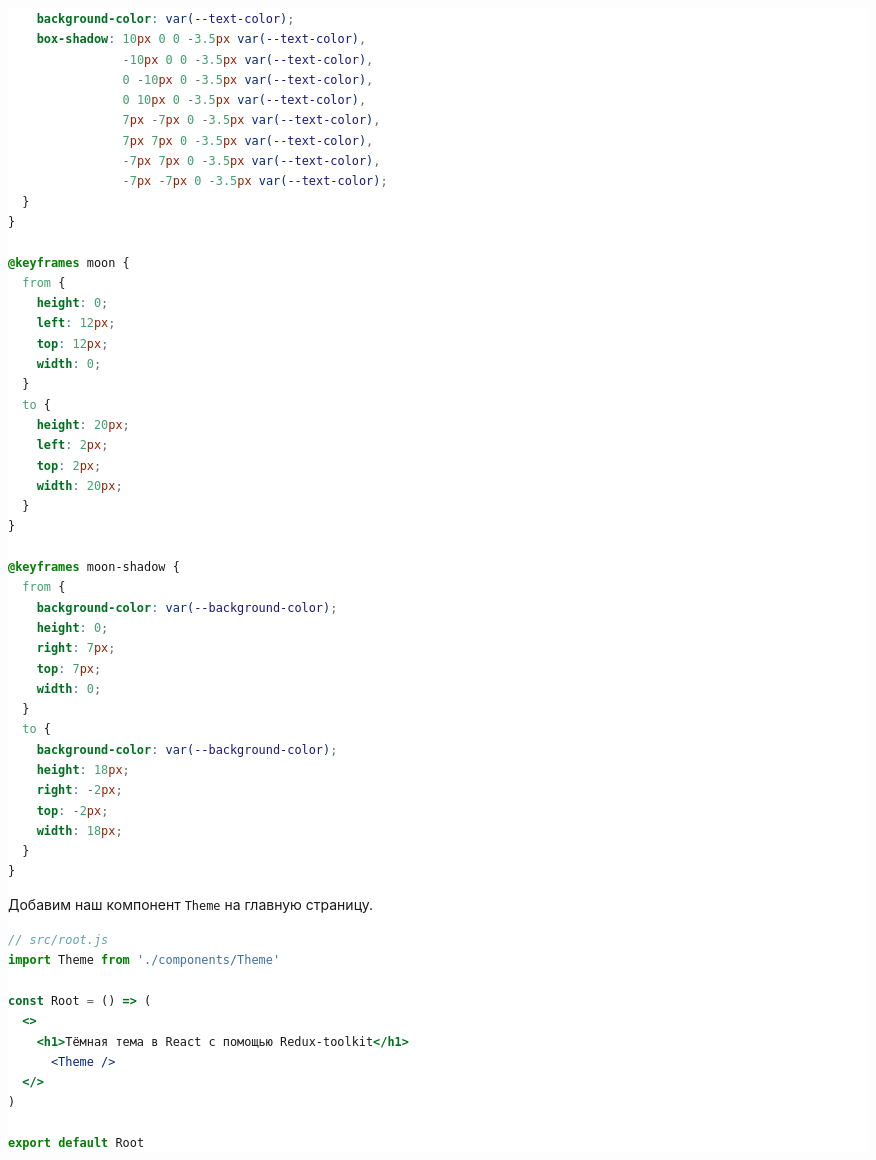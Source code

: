 ```scss
    background-color: var(--text-color);
    box-shadow: 10px 0 0 -3.5px var(--text-color),
                -10px 0 0 -3.5px var(--text-color),
                0 -10px 0 -3.5px var(--text-color),
                0 10px 0 -3.5px var(--text-color),
                7px -7px 0 -3.5px var(--text-color),
                7px 7px 0 -3.5px var(--text-color),
                -7px 7px 0 -3.5px var(--text-color),
                -7px -7px 0 -3.5px var(--text-color);
  }
}

@keyframes moon {
  from {
    height: 0;
    left: 12px;
    top: 12px;
    width: 0;
  }
  to {
    height: 20px;
    left: 2px;
    top: 2px;
    width: 20px;
  }
}

@keyframes moon-shadow {
  from {
    background-color: var(--background-color);
    height: 0;
    right: 7px;
    top: 7px;
    width: 0;
  }
  to {
    background-color: var(--background-color);
    height: 18px;
    right: -2px;
    top: -2px;
    width: 18px;
  }
}
```

Добавим наш компонент `Theme` на главную страницу.

```jsx
// src/root.js
import Theme from './components/Theme'

const Root = () => (
  <>
    <h1>Тёмная тема в React с помощью Redux-toolkit</h1>
	  <Theme />
  </>
)

export default Root
```
